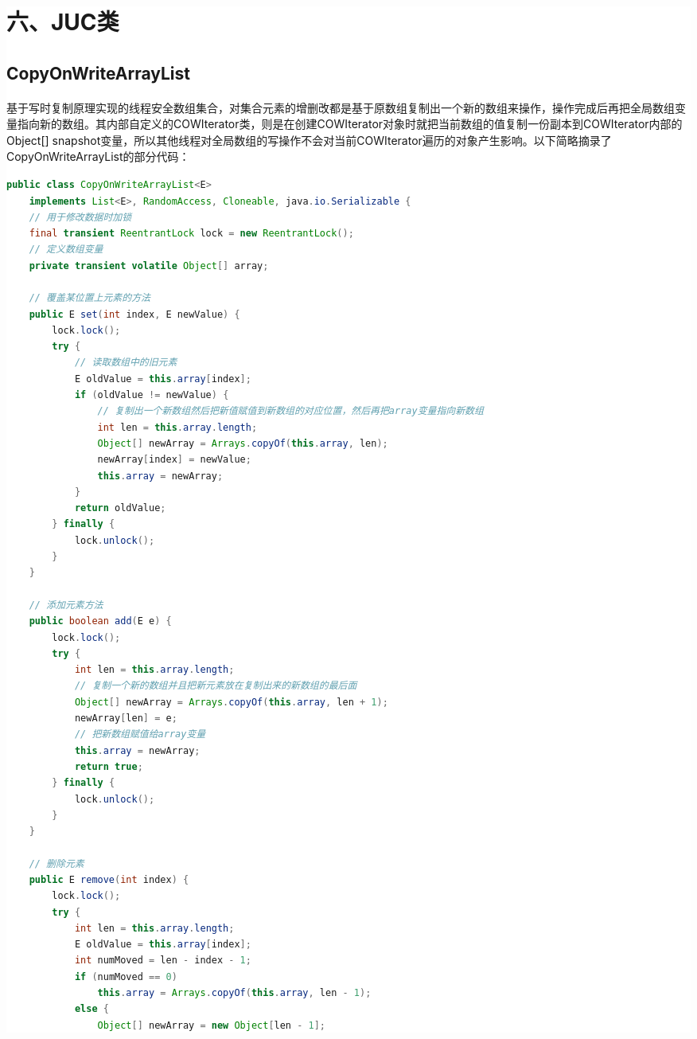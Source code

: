 # 六、JUC类

## CopyOnWriteArrayList

基于写时复制原理实现的线程安全数组集合，对集合元素的增删改都是基于原数组复制出一个新的数组来操作，操作完成后再把全局数组变量指向新的数组。其内部自定义的COWIterator类，则是在创建COWIterator对象时就把当前数组的值复制一份副本到COWIterator内部的Object[] snapshot变量，所以其他线程对全局数组的写操作不会对当前COWIterator遍历的对象产生影响。以下简略摘录了CopyOnWriteArrayList的部分代码：

```java
public class CopyOnWriteArrayList<E>
    implements List<E>, RandomAccess, Cloneable, java.io.Serializable {
	// 用于修改数据时加锁
    final transient ReentrantLock lock = new ReentrantLock();
	// 定义数组变量
    private transient volatile Object[] array;
    
    // 覆盖某位置上元素的方法
    public E set(int index, E newValue) {
        lock.lock();
        try {
            // 读取数组中的旧元素
            E oldValue = this.array[index];           
            if (oldValue != newValue) {
                // 复制出一个新数组然后把新值赋值到新数组的对应位置，然后再把array变量指向新数组
                int len = this.array.length;
                Object[] newArray = Arrays.copyOf(this.array, len);
                newArray[index] = newValue;
                this.array = newArray;
            }
            return oldValue;
        } finally {
            lock.unlock();
        }
    }

	// 添加元素方法
    public boolean add(E e) {
        lock.lock();
        try {
            int len = this.array.length;
            // 复制一个新的数组并且把新元素放在复制出来的新数组的最后面
            Object[] newArray = Arrays.copyOf(this.array, len + 1);
            newArray[len] = e;
            // 把新数组赋值给array变量
            this.array = newArray;
            return true;
        } finally {
            lock.unlock();
        }
    }
    
    // 删除元素
    public E remove(int index) {
        lock.lock();
        try {
            int len = this.array.length;
            E oldValue = this.array[index];
            int numMoved = len - index - 1;
            if (numMoved == 0)
                this.array = Arrays.copyOf(this.array, len - 1);
            else {
                Object[] newArray = new Object[len - 1];
```